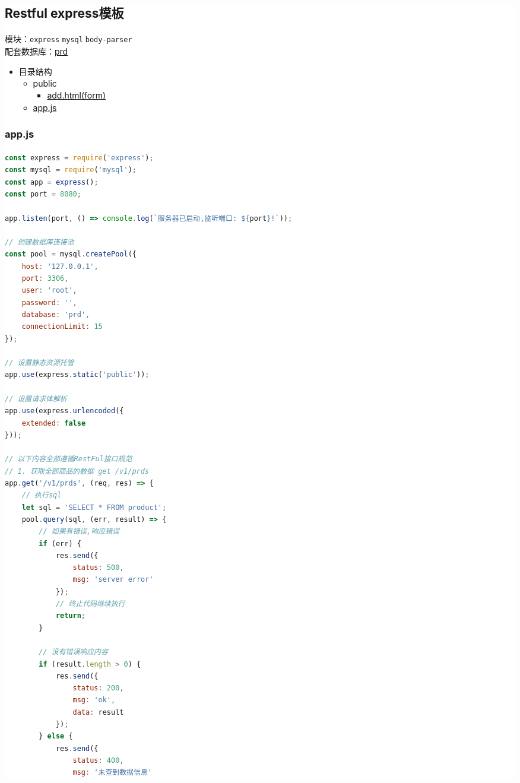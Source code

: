 ## Restful express模板
模块：`express` `mysql` `body-parser`    
配套数据库：[prd](Mysql模块.md#配套数据)
- 目录结构
  - public
    - [add.html(form)](#add-html)
  - [app.js](#app-js)

### app\.js
```js
const express = require('express');
const mysql = require('mysql');
const app = express();
const port = 8080;

app.listen(port, () => console.log(`服务器已启动,监听端口: ${port}!`));

// 创建数据库连接池
const pool = mysql.createPool({
    host: '127.0.0.1',
    port: 3306,
    user: 'root',
    password: '',
    database: 'prd',
    connectionLimit: 15
});

// 设置静态资源托管
app.use(express.static('public'));

// 设置请求体解析
app.use(express.urlencoded({
    extended: false
}));

// 以下内容全部遵循RestFul接口规范 
// 1. 获取全部商品的数据 get /v1/prds 
app.get('/v1/prds', (req, res) => {
    // 执行sql
    let sql = 'SELECT * FROM product';
    pool.query(sql, (err, result) => {
        // 如果有错误,响应错误
        if (err) {
            res.send({
                status: 500,
                msg: 'server error'
            });
            // 终止代码继续执行
            return;
        }

        // 没有错误响应内容
        if (result.length > 0) {
            res.send({
                status: 200,
                msg: 'ok',
                data: result
            });
        } else {
            res.send({
                status: 400,
                msg: '未查到数据信息'
```